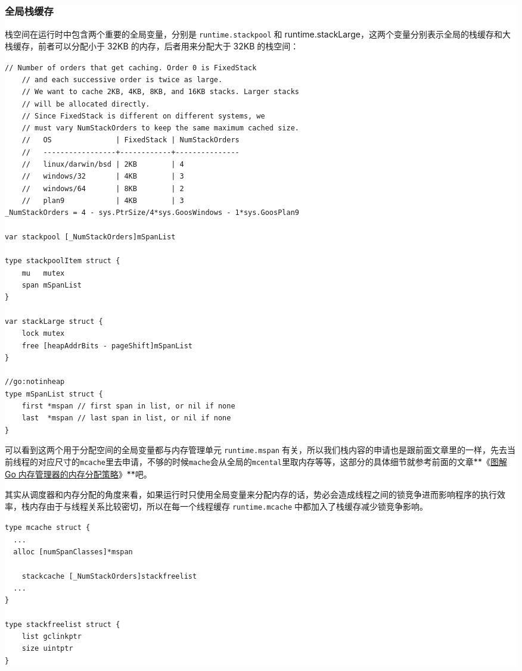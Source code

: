 ### 全局栈缓存

栈空间在运行时中包含两个重要的全局变量，分别是 `runtime.stackpool` 和 runtime.stackLarge，这两个变量分别表示全局的栈缓存和大栈缓存，前者可以分配小于 32KB 的内存，后者用来分配大于 32KB 的栈空间：

```
// Number of orders that get caching. Order 0 is FixedStack
    // and each successive order is twice as large.
    // We want to cache 2KB, 4KB, 8KB, and 16KB stacks. Larger stacks
    // will be allocated directly.
    // Since FixedStack is different on different systems, we
    // must vary NumStackOrders to keep the same maximum cached size.
    //   OS               | FixedStack | NumStackOrders
    //   -----------------+------------+---------------
    //   linux/darwin/bsd | 2KB        | 4
    //   windows/32       | 4KB        | 3
    //   windows/64       | 8KB        | 2
    //   plan9            | 4KB        | 3
_NumStackOrders = 4 - sys.PtrSize/4*sys.GoosWindows - 1*sys.GoosPlan9

var stackpool [_NumStackOrders]mSpanList

type stackpoolItem struct {
    mu   mutex
    span mSpanList
}

var stackLarge struct {
    lock mutex
    free [heapAddrBits - pageShift]mSpanList
}

//go:notinheap
type mSpanList struct {
    first *mspan // first span in list, or nil if none
    last  *mspan // last span in list, or nil if none
}
```

可以看到这两个用于分配空间的全局变量都与内存管理单元 `runtime.mspan` 有关，所以我们栈内容的申请也是跟前面文章里的一样，先去当前线程的对应尺寸的`mcache`里去申请，不够的时候`mache`会从全局的`mcental`里取内存等等，这部分的具体细节就参考前面的文章**《[图解 Go 内存管理器的内存分配策略](https://link.zhihu.com/?target=https%3A//mp.weixin.qq.com/s%3F__biz%3DMzUzNTY5MzU2MA%3D%3D%26mid%3D2247485736%26idx%3D1%26sn%3D921a9dfe3d638074b68a4fd072ea3cb9%26chksm%3Dfa80d8bfcdf751a948ea49ee620ca9d88ff0a62b4ad4e3a53321fee6813b8f90098fd72f7b11%26token%3D401640573%26lang%3Dzh_CN%23rd)》**吧。

其实从调度器和内存分配的角度来看，如果运行时只使用全局变量来分配内存的话，势必会造成线程之间的锁竞争进而影响程序的执行效率，栈内存由于与线程关系比较密切，所以在每一个线程缓存 `runtime.mcache` 中都加入了栈缓存减少锁竞争影响。

```
type mcache struct {
  ...
  alloc [numSpanClasses]*mspan

    stackcache [_NumStackOrders]stackfreelist
  ...
}

type stackfreelist struct {
    list gclinkptr
    size uintptr
}
```

